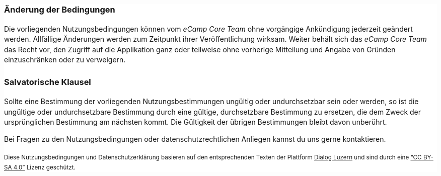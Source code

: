 ### Änderung der Bedingungen

Die vorliegenden Nutzungsbedingungen können vom _eCamp Core Team_ ohne vorgängige Ankündigung jederzeit geändert werden. Allfällige Änderungen werden zum Zeitpunkt ihrer Veröffentlichung wirksam. Weiter behält sich das _eCamp Core Team_ das Recht vor, den Zugriff auf die Applikation ganz oder teilweise ohne vorherige Mitteilung und Angabe von Gründen einzuschränken oder zu verweigern.

### Salvatorische Klausel

Sollte eine Bestimmung der vorliegenden Nutzungsbestimmungen ungültig oder undurchsetzbar sein oder werden, so ist die ungültige oder undurchsetzbare Bestimmung durch eine gültige, durchsetzbare Bestimmung zu ersetzen, die dem Zweck der ursprünglichen Bestimmung am nächsten kommt. Die Gültigkeit der übrigen Bestimmungen bleibt davon unberührt.

Bei Fragen zu den Nutzungsbedingungen oder datenschutzrechtlichen Anliegen kannst du uns gerne kontaktieren.

<small>Diese Nutzungsbedingungen und Datenschutzerklärung basieren auf den entsprechenden Texten der Plattform <a href="https://dialogluzern.ch/" target="_blank">Dialog Luzern</a> und sind durch eine <a href="https://creativecommons.org/licenses/by-sa/4.0/deed.de" target="_blank">&ldquo;CC BY-SA 4.0&rdquo;</a> Lizenz geschützt.</small>
